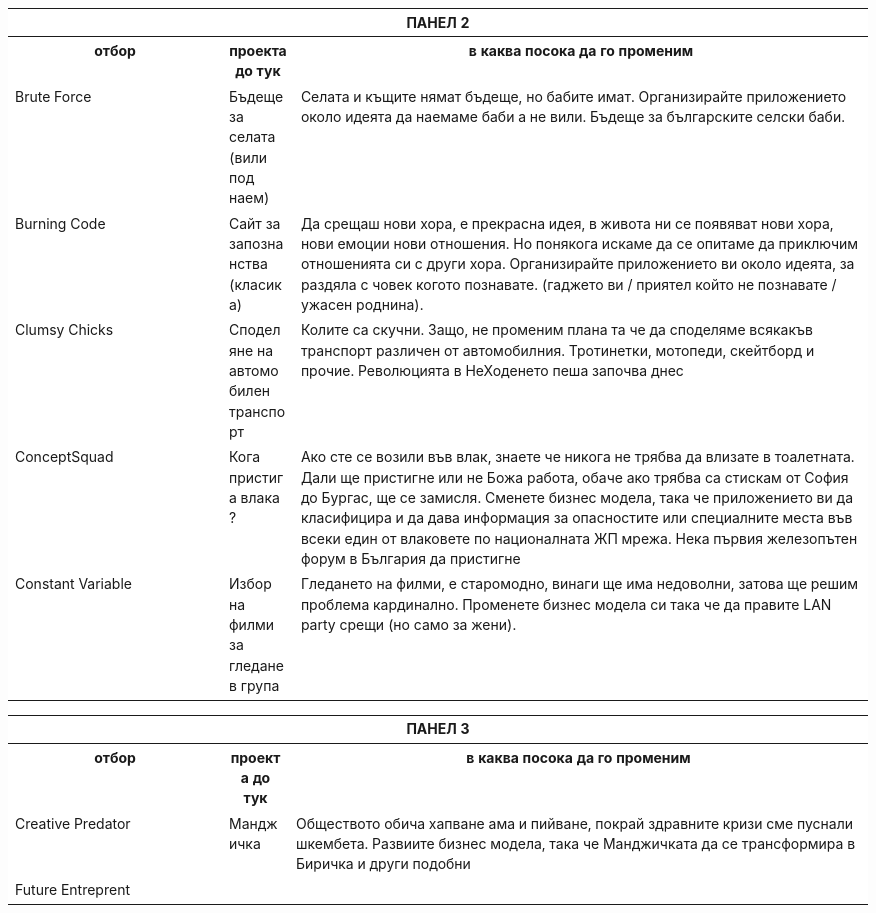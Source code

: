 <table>
    <tr>
        <th colspan="3">ПАНЕЛ 2</th>
    </tr>
    <tr>
        <th width="200px">отбор</th>
        <th>проекта до тук</th>
        <th>в каква посока да го променим</th>
    </tr>
    <tr>
        <td>Brute Force </td>
        <td>Бъдеще за селата (вили под наем) </td>
        <td>Селата и къщите нямат бъдеще, но бабите имат. Организирайте приложението около идеята да наемаме баби а не вили. Бъдеще за българските селски баби.</td>
    </tr>
    <tr>
        <td>Burning Code</td>
        <td>Сайт за запознанства (класика)	</td>
        <td>Да срещаш нови хора, е прекрасна идея, в живота ни се появяват нови хора, нови емоции нови отношения. Но понякога искаме да се опитаме да приключим отношенията си с други хора. Организирайте приложението ви около идеята, за раздяла с човек когото познавате. (гаджето ви / приятел който не познавате / ужасен роднина). </td>
    </tr>
    <tr>
        <td>Clumsy Chicks</td>
        <td>Споделяне на автомобилен транспорт</td>
        <td>Колите са скучни. Защо, не променим плана та че да споделяме всякакъв транспорт различен от автомобилния. Тротинетки, мотопеди, скейтборд и прочие. Революцията в НеХоденето пеша започва днес </td>
    </tr>
    <tr>
        <td>ConceptSquad</td>
        <td>Кога пристига влака ? </td>
        <td>Ако сте се возили във влак, знаете че никога не трябва да влизате в тоалетната. Дали ще пристигне или не Божа работа, обаче ако трябва са стискам от София до Бургас, ще се замисля. Сменете бизнес модела, така че приложението ви да класифицира и да дава информация за опасностите или специалните места във всеки един от влаковете по националната ЖП мрежа. Нека първия железопътен форум в България да пристигне</td>
    </tr>
    <tr>
        <td>Constant Variable</td>
        <td>Избор на филми за гледане в група</td>
        <td>Гледането на филми, е старомодно, винаги ще има недоволни, затова ще решим проблема кардинално. Променете бизнес модела си така че да правите LAN party срещи (но само за жени). </td>
    </tr>
</table>

<table>
    <tr>
        <th colspan="3">ПАНЕЛ 3</th>
    </tr>
    <tr>
        <th width="200px">отбор</th>
        <th>проекта до тук</th>
        <th>в каква посока да го променим</th>
    </tr>
    <tr>
        <td>Creative Predator</td>
        <td>Манджичка</td>
        <td>Обществото обича хапване ама и пийване, покрай здравните кризи сме пуснали шкембета. Развиите бизнес модела, така че Манджичката да се трансформира в Биричка и други подобни</td>
    </tr>
    <tr>
        <td>Future Entreprent</td>